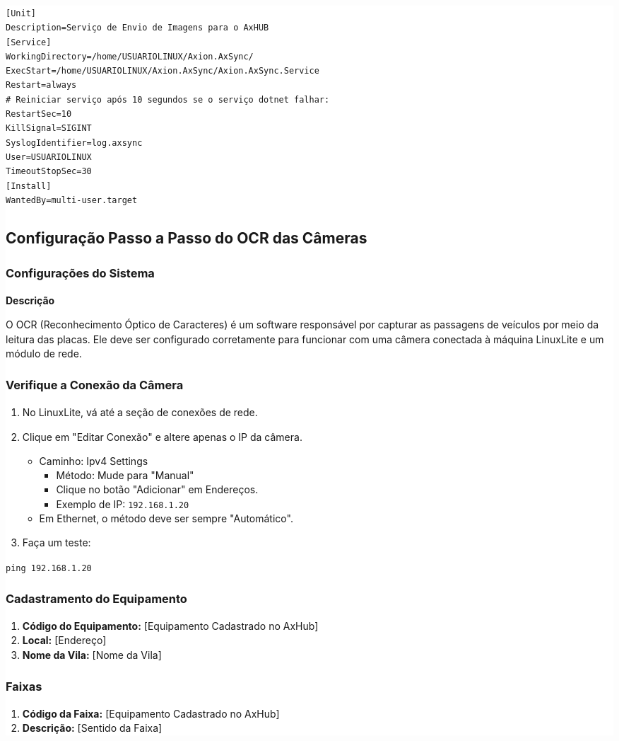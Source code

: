 ```shell
[Unit]
Description=Serviço de Envio de Imagens para o AxHUB
[Service]
WorkingDirectory=/home/USUARIOLINUX/Axion.AxSync/
ExecStart=/home/USUARIOLINUX/Axion.AxSync/Axion.AxSync.Service
Restart=always
# Reiniciar serviço após 10 segundos se o serviço dotnet falhar:
RestartSec=10
KillSignal=SIGINT
SyslogIdentifier=log.axsync
User=USUARIOLINUX
TimeoutStopSec=30
[Install]
WantedBy=multi-user.target
```

## Configuração Passo a Passo do OCR das Câmeras

### Configurações do Sistema

**Descrição**

O OCR (Reconhecimento Óptico de Caracteres) é um software responsável por capturar as passagens de veículos por meio da leitura das placas. Ele deve ser configurado corretamente para funcionar com uma câmera conectada à máquina LinuxLite e um módulo de rede.

### Verifique a Conexão da Câmera

1. No LinuxLite, vá até a seção de conexões de rede.
2. Clique em "Editar Conexão" e altere apenas o IP da câmera.
    - Caminho: Ipv4 Settings
        - Método: Mude para "Manual"
        - Clique no botão "Adicionar" em Endereços.
        - Exemplo de IP: `192.168.1.20`
    - Em Ethernet, o método deve ser sempre "Automático".

3. Faça um teste:

```shell
ping 192.168.1.20
```

### Cadastramento do Equipamento

1. **Código do Equipamento:** [Equipamento Cadastrado no AxHub]
2. **Local:** [Endereço]
3. **Nome da Vila:** [Nome da Vila]

### Faixas

1. **Código da Faixa:** [Equipamento Cadastrado no AxHub]
2. **Descrição:** [Sentido da Faixa]
